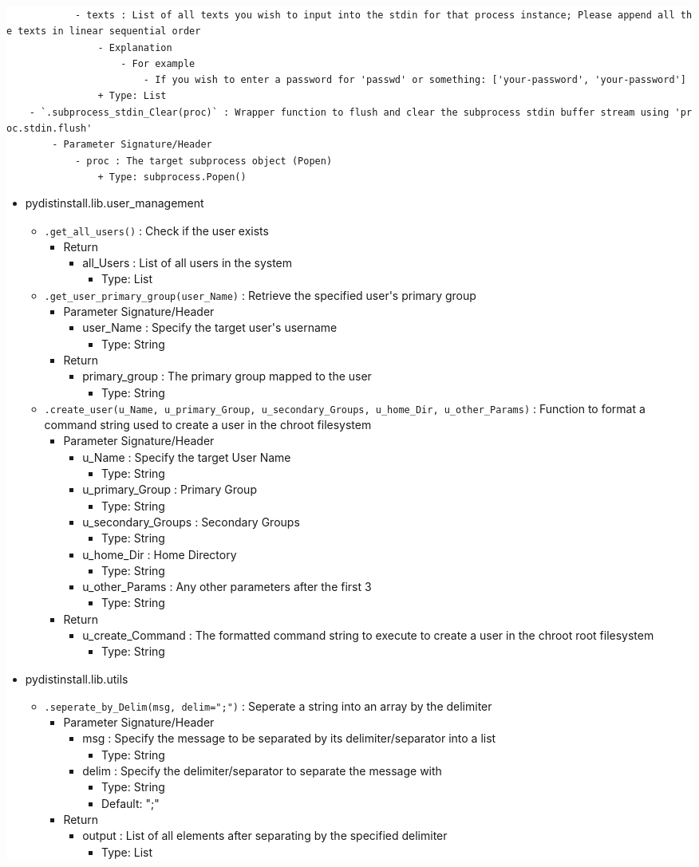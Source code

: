                 - texts : List of all texts you wish to input into the stdin for that process instance; Please append all the texts in linear sequential order
                    - Explanation
                        - For example
                            - If you wish to enter a password for 'passwd' or something: ['your-password', 'your-password']
                    + Type: List
        - `.subprocess_stdin_Clear(proc)` : Wrapper function to flush and clear the subprocess stdin buffer stream using 'proc.stdin.flush'
            - Parameter Signature/Header
                - proc : The target subprocess object (Popen)
                    + Type: subprocess.Popen()

- pydistinstall.lib.user_management
    - `.get_all_users()` : Check if the user exists
        - Return
            - all_Users : List of all users in the system
                + Type: List
    - `.get_user_primary_group(user_Name)` : Retrieve the specified user's primary group
        - Parameter Signature/Header
            - user_Name : Specify the target user's username
                + Type: String
        - Return
            - primary_group : The primary group mapped to the user
                + Type: String
    - `.create_user(u_Name, u_primary_Group, u_secondary_Groups, u_home_Dir, u_other_Params)` : Function to format a command string used to create a user in the chroot filesystem
        - Parameter Signature/Header
            - u_Name             : Specify the target User Name
                + Type: String
            - u_primary_Group    : Primary Group
                + Type: String
            - u_secondary_Groups : Secondary Groups
                + Type: String
            - u_home_Dir         : Home Directory
                + Type: String
            - u_other_Params     : Any other parameters after the first 3
                + Type: String
        - Return
            - u_create_Command : The formatted command string to execute to create a user in the chroot root filesystem
                + Type: String

- pydistinstall.lib.utils
    - `.seperate_by_Delim(msg, delim=";")` : Seperate a string into an array by the delimiter
        - Parameter Signature/Header
            - msg : Specify the message to be separated by its delimiter/separator into a list
                + Type: String
            - delim : Specify the delimiter/separator to separate the message with
                + Type: String
                + Default: ";"
        - Return
            - output : List of all elements after separating by the specified delimiter
                + Type: List
